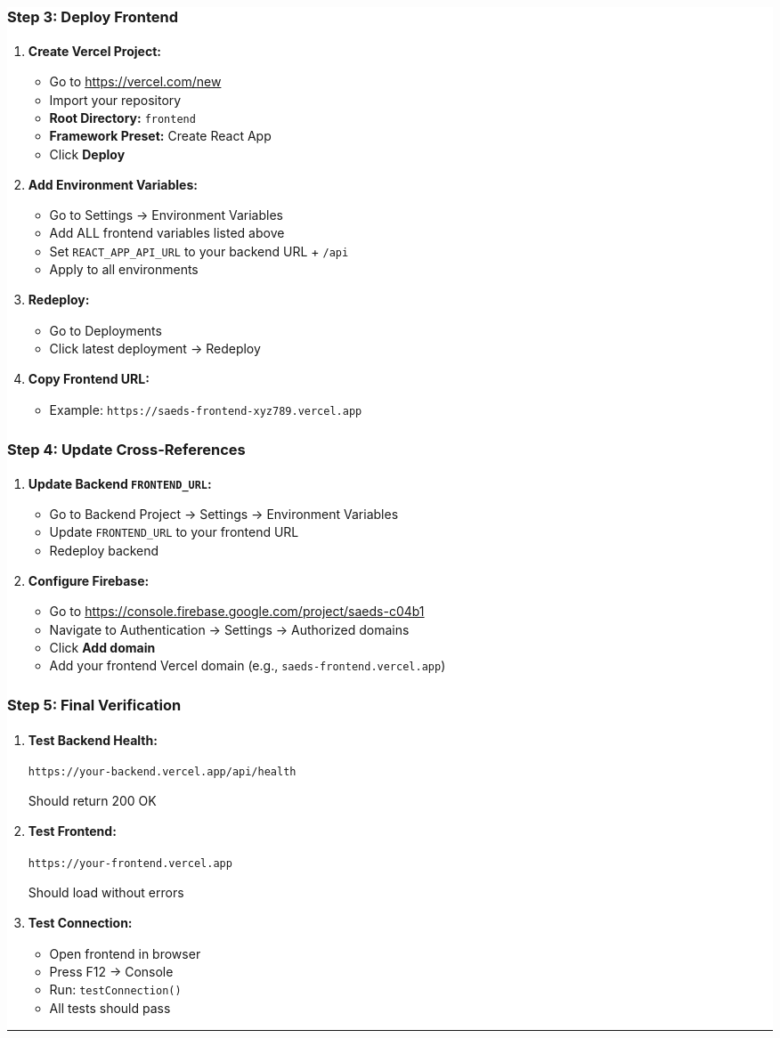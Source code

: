 ### Step 3: Deploy Frontend

1. **Create Vercel Project:**
   - Go to https://vercel.com/new
   - Import your repository
   - **Root Directory:** `frontend`
   - **Framework Preset:** Create React App
   - Click **Deploy**

2. **Add Environment Variables:**
   - Go to Settings → Environment Variables
   - Add ALL frontend variables listed above
   - Set `REACT_APP_API_URL` to your backend URL + `/api`
   - Apply to all environments

3. **Redeploy:**
   - Go to Deployments
   - Click latest deployment → Redeploy

4. **Copy Frontend URL:**
   - Example: `https://saeds-frontend-xyz789.vercel.app`

### Step 4: Update Cross-References

1. **Update Backend `FRONTEND_URL`:**
   - Go to Backend Project → Settings → Environment Variables
   - Update `FRONTEND_URL` to your frontend URL
   - Redeploy backend

2. **Configure Firebase:**
   - Go to https://console.firebase.google.com/project/saeds-c04b1
   - Navigate to Authentication → Settings → Authorized domains
   - Click **Add domain**
   - Add your frontend Vercel domain (e.g., `saeds-frontend.vercel.app`)

### Step 5: Final Verification

1. **Test Backend Health:**
   ```
   https://your-backend.vercel.app/api/health
   ```
   Should return 200 OK

2. **Test Frontend:**
   ```
   https://your-frontend.vercel.app
   ```
   Should load without errors

3. **Test Connection:**
   - Open frontend in browser
   - Press F12 → Console
   - Run: `testConnection()`
   - All tests should pass

---